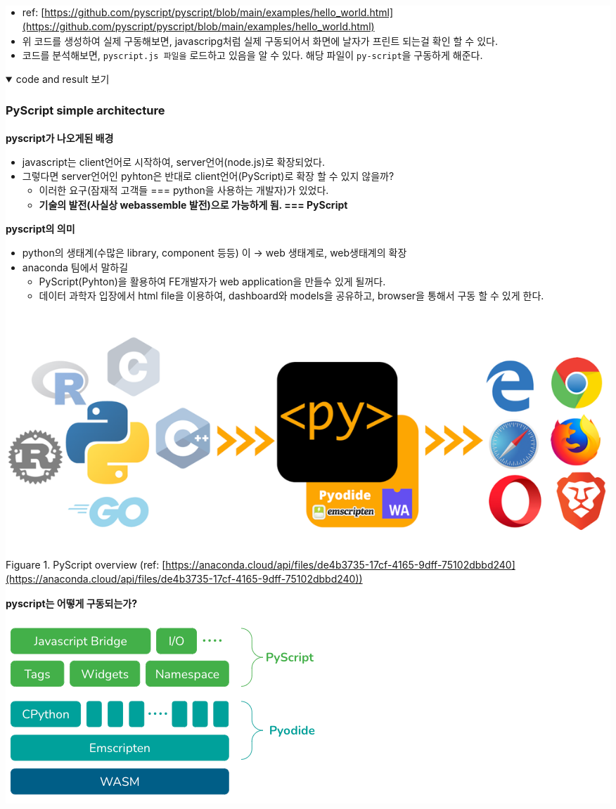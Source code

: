 
- ref: [https://github.com/pyscript/pyscript/blob/main/examples/hello_world.html](https://github.com/pyscript/pyscript/blob/main/examples/hello_world.html)
- 위 코드를 생성하여 실제 구동해보면, javascripg처럼 실제 구동되어서 화면에 날자가 프린트 되는걸 확인 할 수 있다.
- 코드를 분석해보면, `pyscript.js 파일을` 로드하고 있음을 알 수 있다. 해당 파일이 `py-script`을 구동하게 해준다.

<details open>
  <summary>code and result 보기</summary>

  <iframe width="100%" height="200" src="//jsfiddle.net/gseok/b76yove8/3/embedded/html,result/" allowfullscreen="allowfullscreen" allowpaymentrequest frameborder="0"></iframe>
</details>

### PyScript simple architecture

**pyscript가 나오게된 배경**

- javascript는 client언어로 시작하여, server언어(node.js)로 확장되었다.
- 그렇다면 server언어인 pyhton은 반대로 client언어(PyScript)로 확장 할 수 있지 않을까?
    - 이러한 요구(잠재적 고객들 === python을 사용하는 개발자)가 있었다.
    - **기술의 발전(사실상 webassemble 발전)으로 가능하게 됨. === PyScript**


**pyscript의 의미**

- python의 생태계(수많은 library, component 등등) 이 → web 생태계로, web생태계의 확장
- anaconda 팀에서 말하길
    - PyScript(Pyhton)을 활용하여 FE개발자가 web application을 만들수 있게 될꺼다.
    - 데이터 과학자 입장에서 html file을 이용하여, dashboard와 models을 공유하고, browser을 통해서 구동 할 수 있게 한다.

![](../../assets/post-images/2022-06-07-pyscript/pyscript-f1.png)

Figuare 1. PyScript overview (ref: [https://anaconda.cloud/api/files/de4b3735-17cf-4165-9dff-75102dbbd240](https://anaconda.cloud/api/files/de4b3735-17cf-4165-9dff-75102dbbd240))

**pyscript는 어떻게 구동되는가?**

![](../../assets/post-images/2022-06-07-pyscript/pyscript-f2.png)
